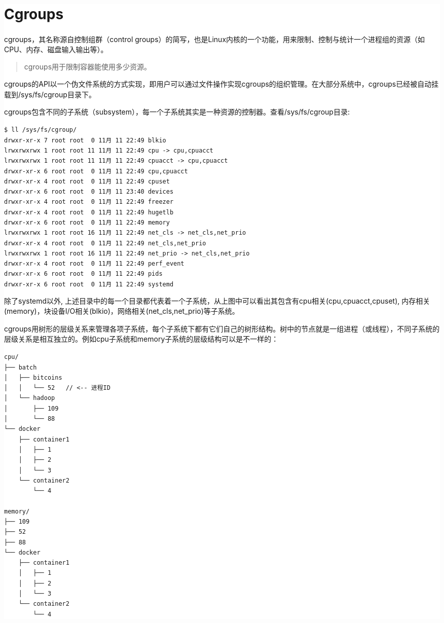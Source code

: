 # Cgroups

cgroups，其名称源自控制组群（control groups）的简写，也是Linux内核的一个功能，用来限制、控制与统计一个进程组的资源（如CPU、内存、磁盘输入输出等）。

> cgroups用于限制容器能使用多少资源。
>

cgroups的API以一个伪文件系统的方式实现，即用户可以通过文件操作实现cgroups的组织管理。在大部分系统中，cgroups已经被自动挂载到/sys/fs/cgroup目录下。

cgroups包含不同的子系统（subsystem），每一个子系统其实是一种资源的控制器。查看/sys/fs/cgroup目录:

```
$ ll /sys/fs/cgroup/
drwxr-xr-x 7 root root  0 11月 11 22:49 blkio
lrwxrwxrwx 1 root root 11 11月 11 22:49 cpu -> cpu,cpuacct
lrwxrwxrwx 1 root root 11 11月 11 22:49 cpuacct -> cpu,cpuacct
drwxr-xr-x 6 root root  0 11月 11 22:49 cpu,cpuacct
drwxr-xr-x 4 root root  0 11月 11 22:49 cpuset
drwxr-xr-x 6 root root  0 11月 11 23:40 devices
drwxr-xr-x 4 root root  0 11月 11 22:49 freezer
drwxr-xr-x 4 root root  0 11月 11 22:49 hugetlb
drwxr-xr-x 6 root root  0 11月 11 22:49 memory
lrwxrwxrwx 1 root root 16 11月 11 22:49 net_cls -> net_cls,net_prio
drwxr-xr-x 4 root root  0 11月 11 22:49 net_cls,net_prio
lrwxrwxrwx 1 root root 16 11月 11 22:49 net_prio -> net_cls,net_prio
drwxr-xr-x 4 root root  0 11月 11 22:49 perf_event
drwxr-xr-x 6 root root  0 11月 11 22:49 pids
drwxr-xr-x 6 root root  0 11月 11 22:49 systemd
```

除了systemd以外, 上述目录中的每一个目录都代表着一个子系统，从上图中可以看出其包含有cpu相关(cpu,cpuacct,cpuset), 内存相关(memory)，块设备I/O相关(blkio)，网络相关(net_cls,net_prio)等子系统。

cgroups用树形的层级关系来管理各项子系统，每个子系统下都有它们自己的树形结构。树中的节点就是一组进程（或线程），不同子系统的层级关系是相互独立的。例如cpu子系统和memory子系统的层级结构可以是不一样的：

```
cpu/                                
├── batch
│   ├── bitcoins
│   │   └── 52   // <-- 进程ID
│   └── hadoop
│       ├── 109
│       └── 88
└── docker
    ├── container1
    │   ├── 1
    │   ├── 2
    │   └── 3
    └── container2
        └── 4

memory/
├── 109
├── 52
├── 88
└── docker
    ├── container1
    │   ├── 1
    │   ├── 2
    │   └── 3
    └── container2
        └── 4
```
